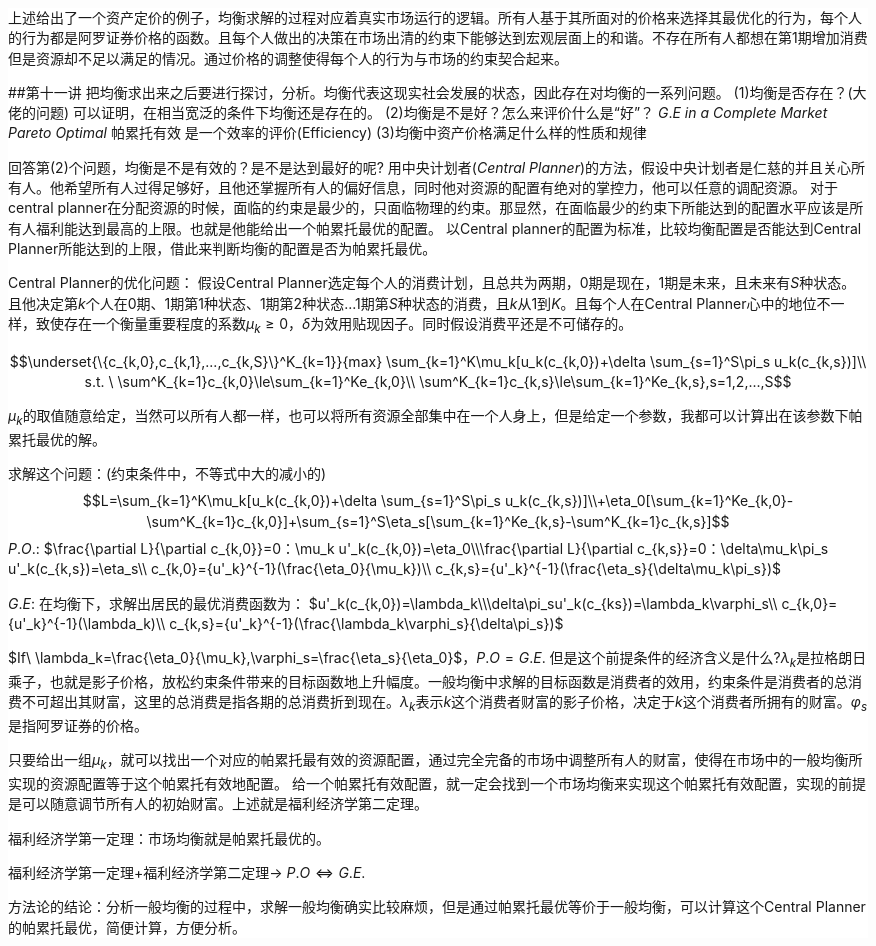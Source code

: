 上述给出了一个资产定价的例子，均衡求解的过程对应着真实市场运行的逻辑。所有人基于其所面对的价格来选择其最优化的行为，每个人的行为都是阿罗证券价格的函数。且每个人做出的决策在市场出清的约束下能够达到宏观层面上的和谐。不存在所有人都想在第1期增加消费但是资源却不足以满足的情况。通过价格的调整使得每个人的行为与市场的约束契合起来。

##第十一讲
把均衡求出来之后要进行探讨，分析。均衡代表这现实社会发展的状态，因此存在对均衡的一系列问题。
(1)均衡是否存在？(大佬的问题)
可以证明，在相当宽泛的条件下均衡还是存在的。
(2)均衡是不是好？怎么来评价什么是“好”？
$G.E\ in \ a\ Complete\ Market$
$Pareto\ Optimal$ 帕累托有效 是一个效率的评价(Efficiency)
(3)均衡中资产价格满足什么样的性质和规律



回答第(2)个问题，均衡是不是有效的？是不是达到最好的呢?
用中央计划者($Central\ Planner$)的方法，假设中央计划者是仁慈的并且关心所有人。他希望所有人过得足够好，且他还掌握所有人的偏好信息，同时他对资源的配置有绝对的掌控力，他可以任意的调配资源。
对于central planner在分配资源的时候，面临的约束是最少的，只面临物理的约束。那显然，在面临最少的约束下所能达到的配置水平应该是所有人福利能达到最高的上限。也就是他能给出一个帕累托最优的配置。
以Central planner的配置为标准，比较均衡配置是否能达到Central Planner所能达到的上限，借此来判断均衡的配置是否为帕累托最优。

Central Planner的优化问题：
假设Central Planner选定每个人的消费计划，且总共为两期，0期是现在，1期是未来，且未来有$S$种状态。且他决定第$k$个人在0期、1期第1种状态、1期第2种状态...1期第$S$种状态的消费，且$k$从1到$K$。且每个人在Central Planner心中的地位不一样，致使存在一个衡量重要程度的系数$\mu_k\ge 0$，$\delta$为效用贴现因子。同时假设消费平还是不可储存的。

$$\underset{\{c_{k,0},c_{k,1},...,c_{k,S}\}^K_{k=1}}{max} \sum_{k=1}^K\mu_k[u_k(c_{k,0})+\delta \sum_{s=1}^S\pi_s u_k(c_{k,s})]\\ s.t. \ \sum^K_{k=1}c_{k,0}\le\sum_{k=1}^Ke_{k,0}\\ \sum^K_{k=1}c_{k,s}\le\sum_{k=1}^Ke_{k,s},s=1,2,...,S$$

$\mu_k$的取值随意给定，当然可以所有人都一样，也可以将所有资源全部集中在一个人身上，但是给定一个参数，我都可以计算出在该参数下帕累托最优的解。

求解这个问题：(约束条件中，不等式中大的减小的)
$$L=\sum_{k=1}^K\mu_k[u_k(c_{k,0})+\delta \sum_{s=1}^S\pi_s u_k(c_{k,s})]\\+\eta_0[\sum_{k=1}^Ke_{k,0}-\sum^K_{k=1}c_{k,0}]+\sum_{s=1}^S\eta_s[\sum_{k=1}^Ke_{k,s}-\sum^K_{k=1}c_{k,s}]$$
$P.O.$:
$\frac{\partial L}{\partial c_{k,0}}=0：\mu_k u'_k(c_{k,0})=\eta_0\\\frac{\partial L}{\partial c_{k,s}}=0：\delta\mu_k\pi_s u'_k(c_{k,s})=\eta_s\\ c_{k,0}={u'_k}^{-1}(\frac{\eta_0}{\mu_k})\\ c_{k,s}={u'_k}^{-1}(\frac{\eta_s}{\delta\mu_k\pi_s})$

$G.E$:
在均衡下，求解出居民的最优消费函数为：
$u'_k(c_{k,0})=\lambda_k\\\delta\pi_su'_k(c_{ks})=\lambda_k\varphi_s\\ c_{k,0}={u'_k}^{-1}(\lambda_k)\\ c_{k,s}={u'_k}^{-1}(\frac{\lambda_k\varphi_s}{\delta\pi_s})$

$If\ \lambda_k=\frac{\eta_0}{\mu_k},\varphi_s=\frac{\eta_s}{\eta_0}$，$P.O=G.E$.
但是这个前提条件的经济含义是什么?$\lambda_k$是拉格朗日乘子，也就是影子价格，放松约束条件带来的目标函数地上升幅度。一般均衡中求解的目标函数是消费者的效用，约束条件是消费者的总消费不可超出其财富，这里的总消费是指各期的总消费折到现在。$\lambda_k$表示$k$这个消费者财富的影子价格，决定于$k$这个消费者所拥有的财富。$\varphi_s$是指阿罗证券的价格。

只要给出一组$\mu_k$，就可以找出一个对应的帕累托最有效的资源配置，通过完全完备的市场中调整所有人的财富，使得在市场中的一般均衡所实现的资源配置等于这个帕累托有效地配置。
给一个帕累托有效配置，就一定会找到一个市场均衡来实现这个帕累托有效配置，实现的前提是可以随意调节所有人的初始财富。上述就是福利经济学第二定理。

福利经济学第一定理：市场均衡就是帕累托最优的。

福利经济学第一定理+福利经济学第二定理$\longrightarrow$ $P.O \Longleftrightarrow  G.E$.

方法论的结论：分析一般均衡的过程中，求解一般均衡确实比较麻烦，但是通过帕累托最优等价于一般均衡，可以计算这个Central Planner的帕累托最优，简便计算，方便分析。
